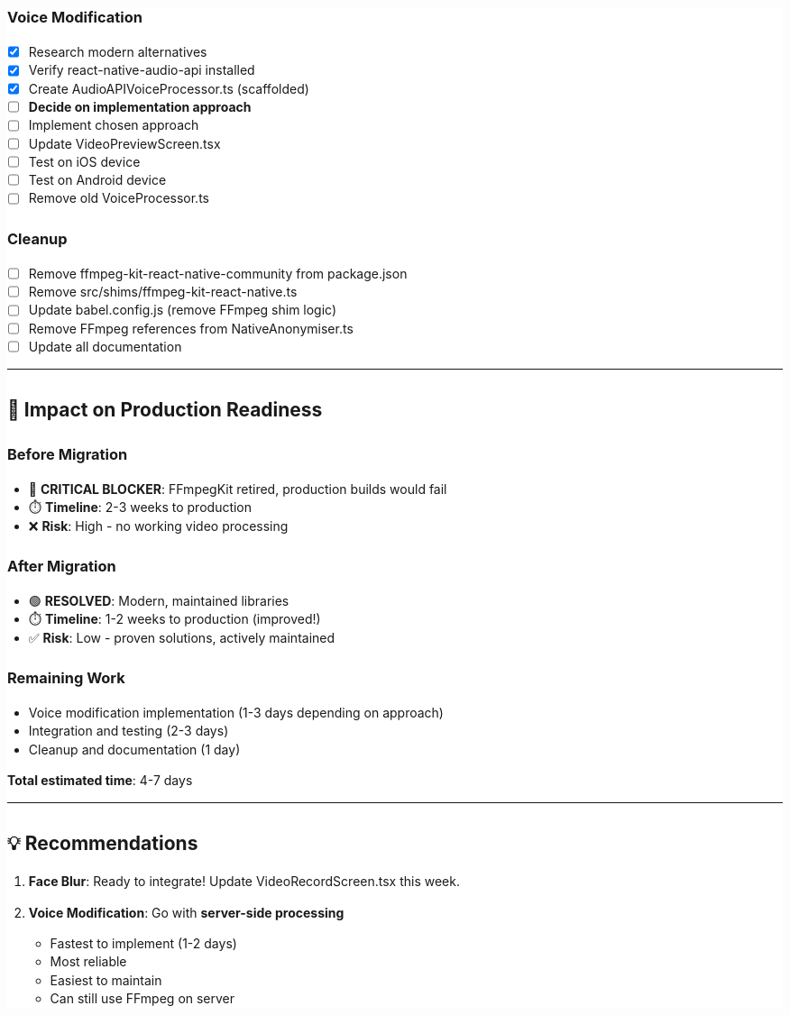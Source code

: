 ### Voice Modification
- [x] Research modern alternatives
- [x] Verify react-native-audio-api installed
- [x] Create AudioAPIVoiceProcessor.ts (scaffolded)
- [ ] **Decide on implementation approach**
- [ ] Implement chosen approach
- [ ] Update VideoPreviewScreen.tsx
- [ ] Test on iOS device
- [ ] Test on Android device
- [ ] Remove old VoiceProcessor.ts

### Cleanup
- [ ] Remove ffmpeg-kit-react-native-community from package.json
- [ ] Remove src/shims/ffmpeg-kit-react-native.ts
- [ ] Update babel.config.js (remove FFmpeg shim logic)
- [ ] Remove FFmpeg references from NativeAnonymiser.ts
- [ ] Update all documentation

---

## 🎯 Impact on Production Readiness

### Before Migration
- 🔴 **CRITICAL BLOCKER**: FFmpegKit retired, production builds would fail
- ⏱️ **Timeline**: 2-3 weeks to production
- ❌ **Risk**: High - no working video processing

### After Migration
- 🟢 **RESOLVED**: Modern, maintained libraries
- ⏱️ **Timeline**: 1-2 weeks to production (improved!)
- ✅ **Risk**: Low - proven solutions, actively maintained

### Remaining Work
- Voice modification implementation (1-3 days depending on approach)
- Integration and testing (2-3 days)
- Cleanup and documentation (1 day)

**Total estimated time**: 4-7 days

---

## 💡 Recommendations

1. **Face Blur**: Ready to integrate! Update VideoRecordScreen.tsx this week.

2. **Voice Modification**: Go with **server-side processing**
   - Fastest to implement (1-2 days)
   - Most reliable
   - Easiest to maintain
   - Can still use FFmpeg on server
